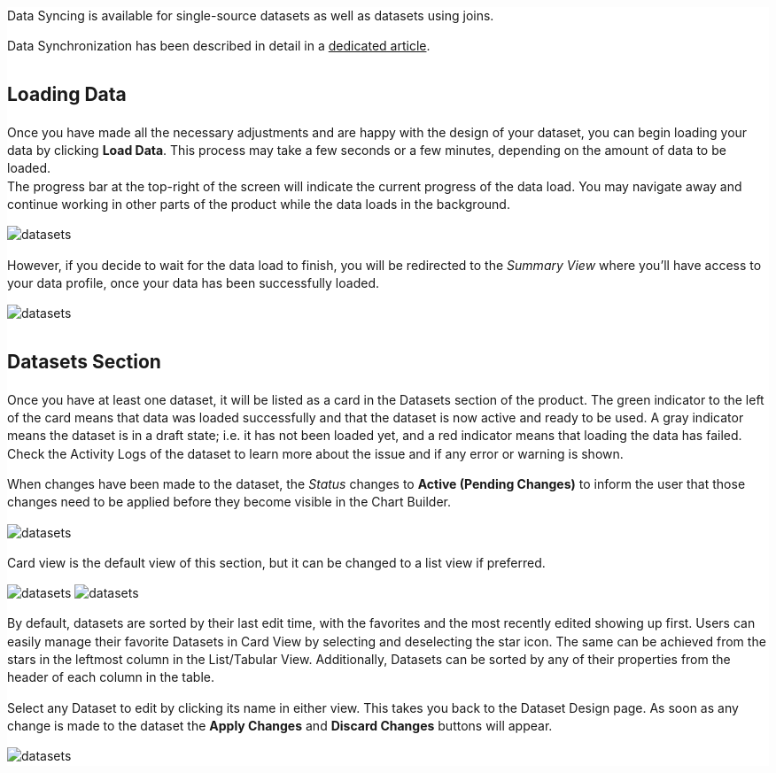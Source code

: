 Data Syncing is available for single-source datasets as well as datasets using joins.

Data Synchronization has been described in detail in a [dedicated article](../ui-docs/datasets/data-sync.md).

## Loading Data
Once you have made all the necessary adjustments and are happy with the design of your dataset, you can begin loading your data by clicking **Load Data**. This process may take a few seconds or a few minutes, depending on the amount of data to be loaded.  
The progress bar at the top-right of the screen will indicate the current progress of the data load. You may navigate away and continue working in other parts of the product while the data loads in the background.

![datasets](https://s3.amazonaws.com/cdn.qrvey.com/documentation_assets/ui-docs/datasets/Datasets/17datasets.png#thumbnail-40)

However, if you decide to wait for the data load to finish, you will be redirected to the *Summary View* where you’ll have access to your data profile, once your data has been successfully loaded.

![datasets](https://s3.amazonaws.com/cdn.qrvey.com/documentation_assets/ui-docs/datasets/Datasets/18datasets.png#thumbnail-60)

## Datasets Section
Once you have at least one dataset, it will be listed as a card in the Datasets section of the product.
The green indicator to the left of the card means that data was loaded successfully and that the dataset is now active and ready to be used. A gray indicator means the dataset is in a draft state; i.e. it has not been loaded yet, and a red indicator means that loading the data has failed. Check the Activity Logs of the dataset to learn more about the issue and if any error or warning is shown.
 
When changes have been made to the dataset, the *Status* changes to **Active (Pending Changes)** to inform the user that those changes need to be applied before they become visible in the Chart Builder.
 
![datasets](https://s3.amazonaws.com/cdn.qrvey.com/documentation_assets/ui-docs/datasets/Datasets/dataset3.7.7.png#thumbnail-40)
 
 
Card view is the default view of this section, but it can be changed to a list view if preferred.

![datasets](https://s3.amazonaws.com/cdn.qrvey.com/documentation_assets/ui-docs/datasets/Datasets/dataset4.7.7.png#thumbnail)
![datasets](https://s3.amazonaws.com/cdn.qrvey.com/documentation_assets/ui-docs/datasets/Datasets/dataset5.7.7.png#thumbnail)

By default, datasets are sorted by their last edit time, with the favorites and  the most recently edited showing up first. Users can easily manage their favorite Datasets in Card View by selecting and deselecting the star icon. The same can be achieved from the stars in the leftmost column in the List/Tabular View. Additionally, Datasets can be sorted by any of their properties from the header of each column in the table.

Select any Dataset to edit by clicking its name in either view. This takes you back to the Dataset Design page. As soon as any change is made to the dataset the **Apply Changes** and **Discard Changes** buttons will appear.

![datasets](https://s3.amazonaws.com/cdn.qrvey.com/documentation_assets/ui-docs/datasets/Datasets/23datasets.png#thumbnail)
